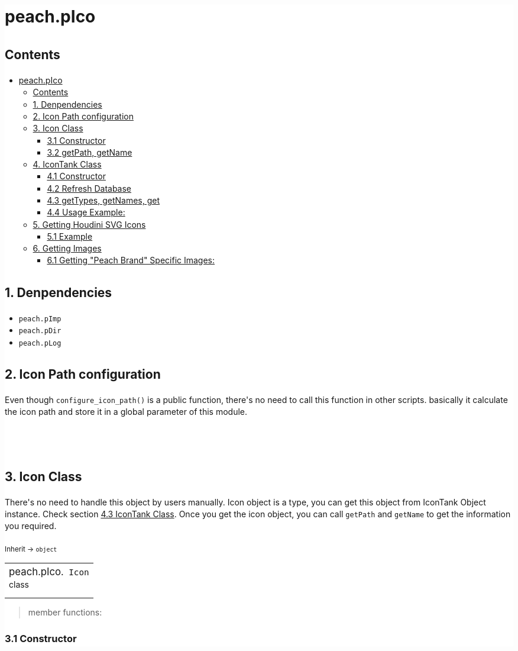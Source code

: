 # peach.pIco

## Contents
- [peach.pIco](#peachpico)
  - [Contents](#contents)
  - [1. Denpendencies](#1-denpendencies)
  - [2. Icon Path configuration](#2-icon-path-configuration)
  - [3. Icon Class](#3-icon-class)
    - [3.1 Constructor](#31-constructor)
    - [3.2 getPath, getName](#32-getpath-getname)
  - [4. IconTank Class](#4-icontank-class)
    - [4.1 Constructor](#41-constructor)
    - [4.2 Refresh Database](#42-refresh-database)
    - [4.3 getTypes, getNames, get](#43-gettypes-getnames-get)
    - [4.4 Usage Example:](#44-usage-example)
  - [5. Getting Houdini SVG Icons](#5-getting-houdini-svg-icons)
    - [5.1 Example](#51-example)
  - [6. Getting Images](#6-getting-images)
    - [6.1 Getting "Peach Brand" Specific Images:](#61-getting-peach-brand-specific-images)

## 1. Denpendencies
- `peach.pImp`
- `peach.pDir`
- `peach.pLog`

## 2. Icon Path configuration
Even though `configure_icon_path()` is a public function, there's no need to call this function in other scripts. basically it calculate the icon path and store it in a global parameter of this module.

<br><br>

## 3. Icon Class
There's no need to handle this object by users manually. Icon object is a type, you can get this object from IconTank Object instance. Check section [4.3 IconTank Class](#43-icontank-class). Once you get the icon object, you can call `getPath` and `getName` to get the information you required.


<sub> Inherit &rarr; `object` </sub> 
    <table>
    <tr><td> <!-- [ CLASS ] -->
    <big>peach.pIco.<code> Icon </code><sup>class</sup><br></big>
    </td></tr> 
    <!-- ( /END OF CLASS ) -->
    </table>
    <!-- . . . . . . . . . . . . . . . . . . . . . . . .  -->


> member functions:
### 3.1 Constructor
